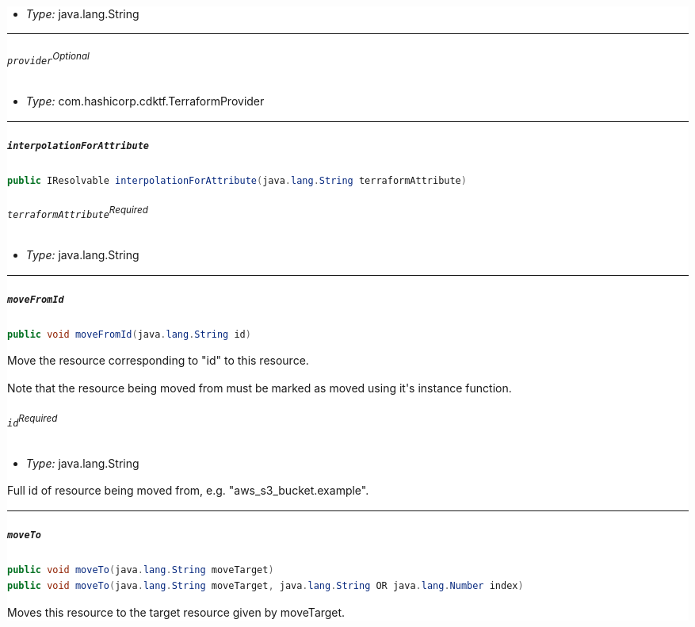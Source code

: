 - *Type:* java.lang.String

---

###### `provider`<sup>Optional</sup> <a name="provider" id="@cdktf/provider-cloudflare.zeroTrustList.ZeroTrustList.importFrom.parameter.provider"></a>

- *Type:* com.hashicorp.cdktf.TerraformProvider

---

##### `interpolationForAttribute` <a name="interpolationForAttribute" id="@cdktf/provider-cloudflare.zeroTrustList.ZeroTrustList.interpolationForAttribute"></a>

```java
public IResolvable interpolationForAttribute(java.lang.String terraformAttribute)
```

###### `terraformAttribute`<sup>Required</sup> <a name="terraformAttribute" id="@cdktf/provider-cloudflare.zeroTrustList.ZeroTrustList.interpolationForAttribute.parameter.terraformAttribute"></a>

- *Type:* java.lang.String

---

##### `moveFromId` <a name="moveFromId" id="@cdktf/provider-cloudflare.zeroTrustList.ZeroTrustList.moveFromId"></a>

```java
public void moveFromId(java.lang.String id)
```

Move the resource corresponding to "id" to this resource.

Note that the resource being moved from must be marked as moved using it's instance function.

###### `id`<sup>Required</sup> <a name="id" id="@cdktf/provider-cloudflare.zeroTrustList.ZeroTrustList.moveFromId.parameter.id"></a>

- *Type:* java.lang.String

Full id of resource being moved from, e.g. "aws_s3_bucket.example".

---

##### `moveTo` <a name="moveTo" id="@cdktf/provider-cloudflare.zeroTrustList.ZeroTrustList.moveTo"></a>

```java
public void moveTo(java.lang.String moveTarget)
public void moveTo(java.lang.String moveTarget, java.lang.String OR java.lang.Number index)
```

Moves this resource to the target resource given by moveTarget.
